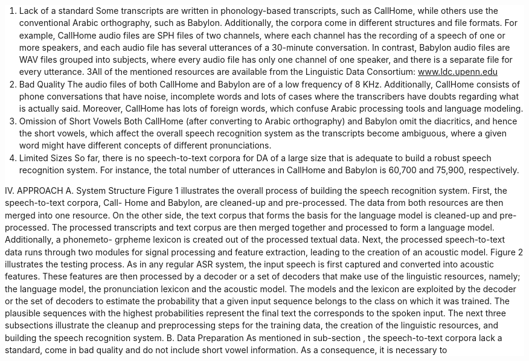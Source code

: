 1. Lack of a standard Some transcripts are written in
phonology-based transcripts, such as CallHome, while others
use the conventional Arabic orthography, such as Babylon.
Additionally, the corpora come in different structures and file
formats. For example, CallHome audio files are SPH files
of two channels, where each channel has the recording of a
speech of one or more speakers, and each audio file has several
utterances of a 30-minute conversation. In contrast, Babylon
audio files are WAV files grouped into subjects, where every
audio file has only one channel of one speaker, and there is a
separate file for every utterance.
3All of the mentioned resources are available from the Linguistic Data
Consortium: www.ldc.upenn.edu
2. Bad Quality The audio files of both CallHome and
Babylon are of a low frequency of 8 KHz. Additionally,
CallHome consists of phone conversations that have noise,
incomplete words and lots of cases where the transcribers have
doubts regarding what is actually said. Moreover, CallHome
has lots of foreign words, which confuse Arabic processing
tools and language modeling.
3. Omission of Short Vowels Both CallHome (after converting
to Arabic orthography) and Babylon omit the diacritics,
and hence the short vowels, which affect the overall speech
recognition system as the transcripts become ambiguous,
where a given word might have different concepts of different
pronunciations.
3. Limited Sizes So far, there is no speech-to-text corpora
for DA of a large size that is adequate to build a robust
speech recognition system. For instance, the total number of
utterances in CallHome and Babylon is 60,700 and 75,900,
respectively.

IV. APPROACH
A. System Structure
Figure 1 illustrates the overall process of building the speech
recognition system. First, the speech-to-text corpora, Call-
Home and Babylon, are cleaned-up and pre-processed. The
data from both resources are then merged into one resource.
On the other side, the text corpus that forms the basis for
the language model is cleaned-up and pre-processed. The processed
transcripts and text corpus are then merged together and
processed to form a language model. Additionally, a phonemeto-
grpheme lexicon is created out of the processed textual
data. Next, the processed speech-to-text data runs through two
modules for signal processing and feature extraction, leading
to the creation of an acoustic model.
Figure 2 illustrates the testing process. As in any regular
ASR system, the input speech is first captured and converted
into acoustic features. These features are then processed by a
decoder or a set of decoders that make use of the linguistic
resources, namely; the language model, the pronunciation
lexicon and the acoustic model. The models and the lexicon are
exploited by the decoder or the set of decoders to estimate the
probability that a given input sequence belongs to the class
on which it was trained. The plausible sequences with the
highest probabilities represent the final text the corresponds to
the spoken input.
The next three subsections illustrate the cleanup and preprocessing
steps for the training data, the creation of the linguistic
resources, and building the speech recognition system.
B. Data Preparation
As mentioned in sub-section , the speech-to-text corpora
lack a standard, come in bad quality and do not include
short vowel information. As a consequence, it is necessary to